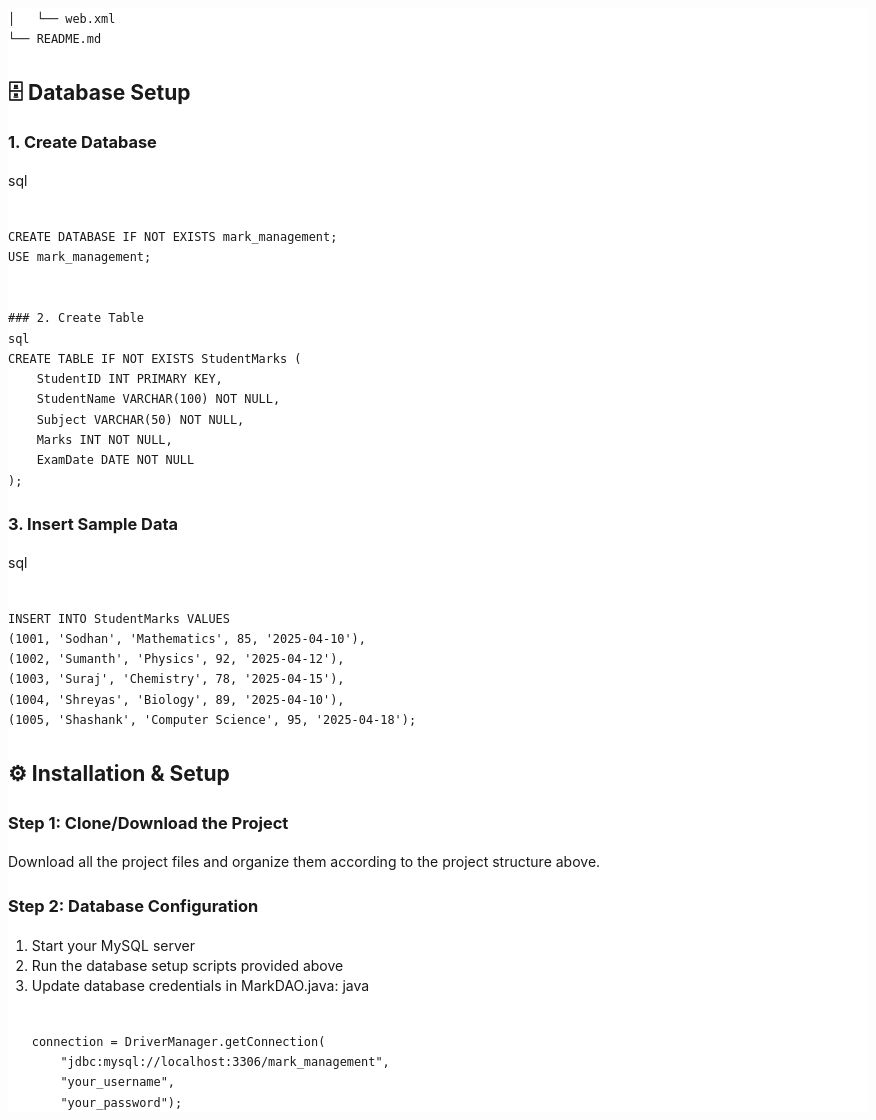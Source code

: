 ```
│   └── web.xml
└── README.md
```


## 🗄 Database Setup

### 1. Create Database
sql
```

CREATE DATABASE IF NOT EXISTS mark_management;
USE mark_management;


### 2. Create Table
sql
CREATE TABLE IF NOT EXISTS StudentMarks (
    StudentID INT PRIMARY KEY,
    StudentName VARCHAR(100) NOT NULL,
    Subject VARCHAR(50) NOT NULL,
    Marks INT NOT NULL,
    ExamDate DATE NOT NULL
);

```

### 3. Insert Sample Data
sql
```

INSERT INTO StudentMarks VALUES 
(1001, 'Sodhan', 'Mathematics', 85, '2025-04-10'),
(1002, 'Sumanth', 'Physics', 92, '2025-04-12'),
(1003, 'Suraj', 'Chemistry', 78, '2025-04-15'),
(1004, 'Shreyas', 'Biology', 89, '2025-04-10'),
(1005, 'Shashank', 'Computer Science', 95, '2025-04-18');
```

## ⚙ Installation & Setup

### Step 1: Clone/Download the Project
Download all the project files and organize them according to the project structure above.

### Step 2: Database Configuration
1. Start your MySQL server
2. Run the database setup scripts provided above
3. Update database credentials in MarkDAO.java:
   java
   ```

   connection = DriverManager.getConnection(
       "jdbc:mysql://localhost:3306/mark_management", 
       "your_username", 
       "your_password");
   ```
